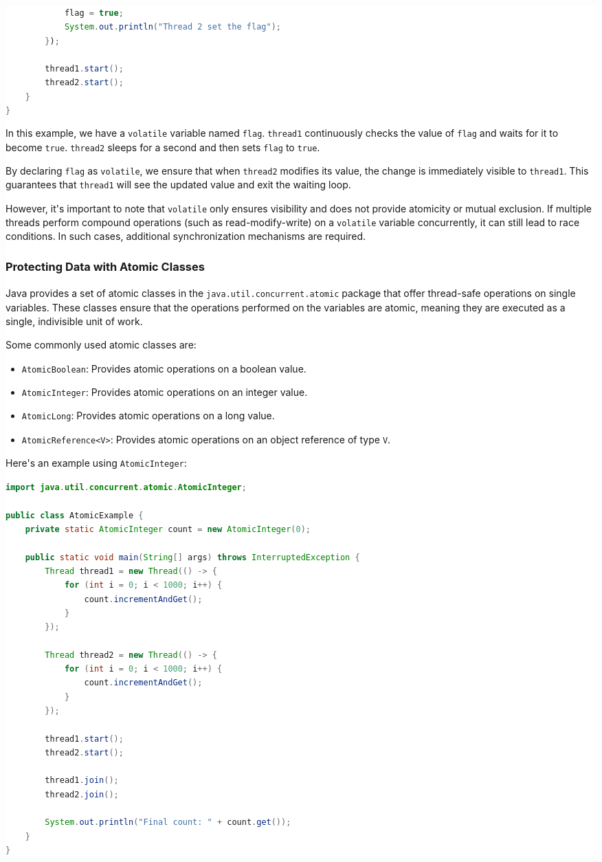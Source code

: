 ```java
            flag = true;
            System.out.println("Thread 2 set the flag");
        });

        thread1.start();
        thread2.start();
    }
}
```

In this example, we have a `volatile` variable named `flag`. `thread1` continuously checks the value of `flag` and waits for it to become `true`. `thread2` sleeps for a second and then sets `flag` to `true`.

By declaring `flag` as `volatile`, we ensure that when `thread2` modifies its value, the change is immediately visible to `thread1`. This guarantees that `thread1` will see the updated value and exit the waiting loop.

However, it's important to note that `volatile` only ensures visibility and does not provide atomicity or mutual exclusion. If multiple threads perform compound operations (such as read-modify-write) on a `volatile` variable concurrently, it can still lead to race conditions. In such cases, additional synchronization mechanisms are required.

### Protecting Data with Atomic Classes
Java provides a set of atomic classes in the `java.util.concurrent.atomic` package that offer thread-safe operations on single variables. These classes ensure that the operations performed on the variables are atomic, meaning they are executed as a single, indivisible unit of work.

Some commonly used atomic classes are:
- `AtomicBoolean`: Provides atomic operations on a boolean value.

- `AtomicInteger`: Provides atomic operations on an integer value.

- `AtomicLong`: Provides atomic operations on a long value.

- `AtomicReference<V>`: Provides atomic operations on an object reference of type `V`.

Here's an example using `AtomicInteger`:

```java
import java.util.concurrent.atomic.AtomicInteger;

public class AtomicExample {
    private static AtomicInteger count = new AtomicInteger(0);

    public static void main(String[] args) throws InterruptedException {
        Thread thread1 = new Thread(() -> {
            for (int i = 0; i < 1000; i++) {
                count.incrementAndGet();
            }
        });

        Thread thread2 = new Thread(() -> {
            for (int i = 0; i < 1000; i++) {
                count.incrementAndGet();
            }
        });

        thread1.start();
        thread2.start();

        thread1.join();
        thread2.join();

        System.out.println("Final count: " + count.get());
    }
}
```